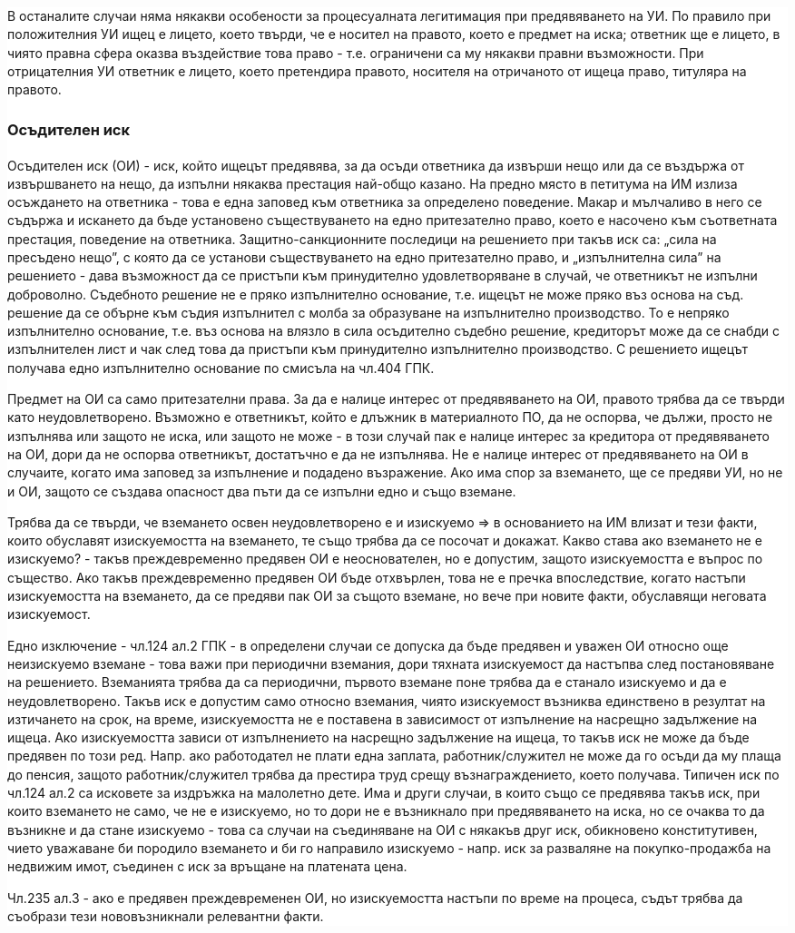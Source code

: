 В останалите случаи няма някакви особености за процесуалната легитимация при предявяването на УИ. По правило при положителния УИ ищец е лицето, което твърди, че е носител на правото, което е предмет на иска; ответник ще е лицето, в чиято правна сфера оказва въздействие това право - т.е. ограничени са му някакви правни възможности. При отрицателния УИ ответник е лицето, което претендира правото, носителя на отричаното от ищеца право, титуляра на правото. 
### Осъдителен иск 
Осъдителен иск (ОИ) - иск, който ищецът предявява, за да осъди ответника да извърши нещо или да се въздържа от извършването на нещо, да изпълни някаква престация най-общо казано. На предно място в петитума на ИМ излиза осъждането на ответника - това е една заповед към ответника за определено поведение. Макар и мълчаливо в него се съдържа и искането да бъде установено съществуването на едно притезателно право, което е насочено към съответната престация, поведение на ответника. Защитно-санкционните последици на решението при такъв иск са: „сила на пресъдено нещо”, с която да се установи съществуването на едно притезателно право, и „изпълнителна сила” на решението - дава възможност да се пристъпи към принудително удовлетворяване в случай, че ответникът не изпълни доброволно. Съдебното решение не е пряко изпълнително основание, т.е. ищецът не може пряко въз основа на съд. решение да се обърне към съдия изпълнител с молба за образуване на изпълнително производство. То е непряко изпълнително основание, т.е. въз основа на влязло в сила осъдително съдебно решение, кредиторът може да се снабди с изпълнителен лист и чак след това да пристъпи към принудително изпълнително производство. С решението ищецът получава едно изпълнително основание по смисъла на чл.404 ГПК. 

Предмет на ОИ са само притезателни права. За да е налице интерес от предявяването на ОИ, правото трябва да се твърди като неудовлетворено. Възможно е ответникът, който е длъжник в материалното ПО, да не оспорва, че дължи, просто не изпълнява или защото не иска, или защото не може - в този случай пак е налице интерес за кредитора от предявяването на ОИ, дори да не оспорва ответникът, достатъчно е да не изпълнява. Не е налице интерес от предявяването на ОИ в случаите, когато има заповед за изпълнение и подадено възражение. Ако има спор за вземането, ще се предяви УИ, но не и ОИ, защото се създава опасност два пъти да се изпълни едно и също вземане. 

Трябва да се твърди, че вземането освен неудовлетворено е и изискуемо => в основанието на ИМ влизат и тези факти, които обуславят изискуемостта на вземането, те също трябва да се посочат и докажат. Какво става ако вземането не е изискуемо? - такъв преждевременно предявен ОИ е неоснователен, но е допустим, защото изискуемостта е въпрос по същество. Ако такъв преждевременно предявен ОИ бъде отхвърлен, това не е пречка впоследствие, когато настъпи изискуемостта на вземането, да се предяви пак ОИ за същото вземане, но вече при новите факти, обуславящи неговата изискуемост.  

Едно изключение - чл.124 ал.2 ГПК - в определени случаи се допуска да бъде предявен и уважен ОИ относно още неизискуемо вземане - това важи при периодични вземания, дори тяхната изискуемост да настъпва след постановяване на решението. Вземанията трябва да са периодични, първото вземане поне трябва да е станало изискуемо и да е неудовлетворено. Такъв иск е допустим само относно вземания, чиято изискуемост възниква единствено в резултат на изтичането на срок, на време, изискуемостта не е поставена в зависимост от изпълнение на насрещно задължение на ищеца. Ако изискуемостта зависи от изпълнението на насрещно задължение на ищеца, то такъв иск не може да бъде предявен по този ред. Напр. ако работодател не плати една заплата, работник/служител не може да го осъди да му плаща до пенсия, защото работник/служител трябва да престира труд срещу възнаграждението, което получава. Типичен иск по чл.124 ал.2 са исковете за издръжка на малолетно дете. Има и други случаи, в които също се предявява такъв иск, при които вземането не само, че не е изискуемо, но то дори не е възникнало при предявяването на иска, но се очаква то да възникне и да стане изискуемо - това са случаи на съединяване на ОИ с някакъв друг иск, обикновено конститутивен, чието уважаване би породило вземането и би го направило изискуемо - напр. иск за разваляне на покупко-продажба на недвижим имот, съединен с иск за връщане на платената цена. 

Чл.235 ал.3 - ако е предявен преждевременен ОИ, но изискуемостта настъпи по време на процеса, съдът трябва да съобрази тези нововъзникнали релевантни факти. 
